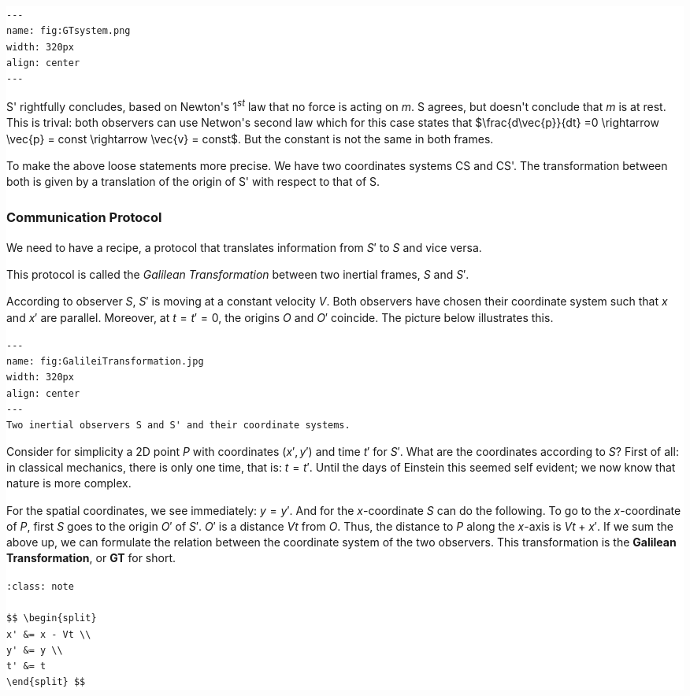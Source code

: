 ```{figure} images/GTsystem.png
---
name: fig:GTsystem.png
width: 320px
align: center
--- 

```

S' rightfully concludes, based on Newton's 1$^{st}$ law that no force is acting on $m$. S agrees, but doesn't conclude that $m$ is at rest. This is trival: both observers can use Netwon's second law which for this case states that $\frac{d\vec{p}}{dt} =0 \rightarrow \vec{p} = const \rightarrow \vec{v} = const$. But the constant is not the same in both frames.

To make the above loose statements more precise. We have two coordinates systems CS and CS'. The transformation between both is given by a translation of the origin of S' with respect to that of S.


### Communication Protocol ###
We need to have a recipe, a protocol that translates information from $S'$ to $S$ and vice versa.

This protocol is called the *Galilean Transformation* between two inertial frames, $S$ and $S'$. 

According to observer $S$, $S'$ is moving at a constant velocity $V$. Both observers have chosen their coordinate system such that $x$ and $x'$ are parallel. Moreover, at $t=t'=0$, the origins $O$ and $O'$ coincide. The picture below illustrates this.


```{figure} images/GalileiTransformation.jpg
---
name: fig:GalileiTransformation.jpg
width: 320px
align: center
--- 
Two inertial observers S and S' and their coordinate systems.
```

Consider for simplicity a 2D point $P$ with coordinates $(x',y')$ and time $t'$ for  $S'$. What are the coordinates according to $S$? First of all: in classical mechanics, there is only one time, that is: $t=t'$. Until the days of Einstein this seemed self evident; we now know that nature is more complex.

For the spatial coordinates, we see immediately: $y=y'$. And for the $x$-coordinate $S$ can do the following. To go to the $x$-coordinate of $P$, first $S$ goes to the origin $O'$ of $S'$. $O'$ is a distance $Vt$ from $O$. Thus, the distance to $P$ along the $x$-axis is $Vt+x'$. If we sum the above up, we can formulate the relation between the coordinate system of the two observers. This transformation is the <b>Galilean Transformation</b>, or <b>GT</b> for short.

```{admonition} Galilean Transformation
:class: note

$$ \begin{split} 
x' &= x - Vt \\
y' &= y \\
t' &= t
\end{split} $$
```
